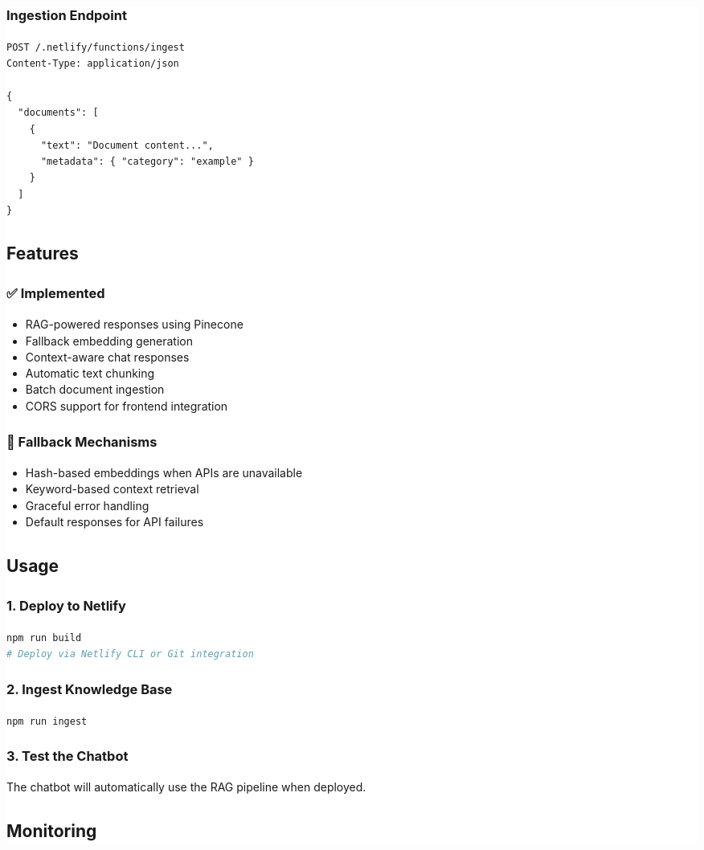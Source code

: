 ### Ingestion Endpoint
```
POST /.netlify/functions/ingest
Content-Type: application/json

{
  "documents": [
    {
      "text": "Document content...",
      "metadata": { "category": "example" }
    }
  ]
}
```

## Features

### ✅ Implemented
- RAG-powered responses using Pinecone
- Fallback embedding generation
- Context-aware chat responses
- Automatic text chunking
- Batch document ingestion
- CORS support for frontend integration

### 🔄 Fallback Mechanisms
- Hash-based embeddings when APIs are unavailable
- Keyword-based context retrieval
- Graceful error handling
- Default responses for API failures

## Usage

### 1. Deploy to Netlify
```bash
npm run build
# Deploy via Netlify CLI or Git integration
```

### 2. Ingest Knowledge Base
```bash
npm run ingest
```

### 3. Test the Chatbot
The chatbot will automatically use the RAG pipeline when deployed.

## Monitoring
